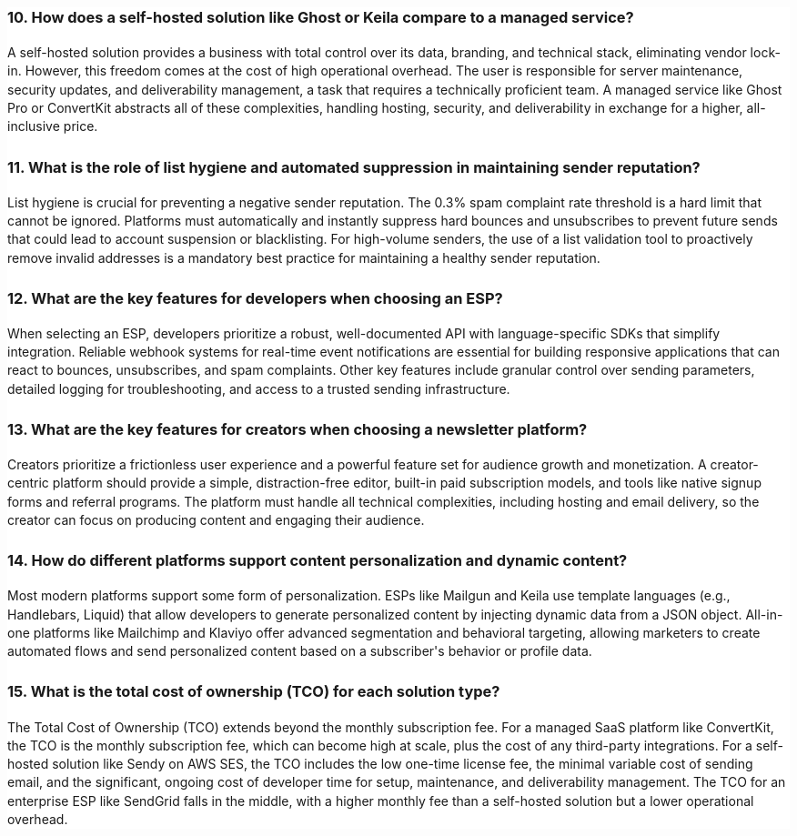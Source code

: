 ### 10\. How does a self-hosted solution like Ghost or Keila compare to a managed service?

A self-hosted solution provides a business with total control over its data, branding, and technical stack, eliminating vendor lock-in. However, this freedom comes at the cost of high operational overhead. The user is responsible for server maintenance, security updates, and deliverability management, a task that requires a technically proficient team. A managed service like Ghost Pro or ConvertKit abstracts all of these complexities, handling hosting, security, and deliverability in exchange for a higher, all-inclusive price.  

### 11\. What is the role of list hygiene and automated suppression in maintaining sender reputation?

List hygiene is crucial for preventing a negative sender reputation. The 0.3% spam complaint rate threshold is a hard limit that cannot be ignored. Platforms must automatically and instantly suppress hard bounces and unsubscribes to prevent future sends that could lead to account suspension or blacklisting. For high-volume senders, the use of a list validation tool to proactively remove invalid addresses is a mandatory best practice for maintaining a healthy sender reputation.  

### 12\. What are the key features for developers when choosing an ESP?

When selecting an ESP, developers prioritize a robust, well-documented API with language-specific SDKs that simplify integration. Reliable webhook systems for real-time event notifications are essential for building responsive applications that can react to bounces, unsubscribes, and spam complaints. Other key features include granular control over sending parameters, detailed logging for troubleshooting, and access to a trusted sending infrastructure.  

### 13\. What are the key features for creators when choosing a newsletter platform?

Creators prioritize a frictionless user experience and a powerful feature set for audience growth and monetization. A creator-centric platform should provide a simple, distraction-free editor, built-in paid subscription models, and tools like native signup forms and referral programs. The platform must handle all technical complexities, including hosting and email delivery, so the creator can focus on producing content and engaging their audience.  

### 14\. How do different platforms support content personalization and dynamic content?

Most modern platforms support some form of personalization. ESPs like Mailgun and Keila use template languages (e.g., Handlebars, Liquid) that allow developers to generate personalized content by injecting dynamic data from a JSON object. All-in-one platforms like Mailchimp and Klaviyo offer advanced segmentation and behavioral targeting, allowing marketers to create automated flows and send personalized content based on a subscriber's behavior or profile data.  

### 15\. What is the total cost of ownership (TCO) for each solution type?

The Total Cost of Ownership (TCO) extends beyond the monthly subscription fee. For a managed SaaS platform like ConvertKit, the TCO is the monthly subscription fee, which can become high at scale, plus the cost of any third-party integrations. For a self-hosted solution like Sendy on AWS SES, the TCO includes the low one-time license fee, the minimal variable cost of sending email, and the significant, ongoing cost of developer time for setup, maintenance, and deliverability management. The TCO for an enterprise ESP like SendGrid falls in the middle, with a higher monthly fee than a self-hosted solution but a lower operational overhead.  
